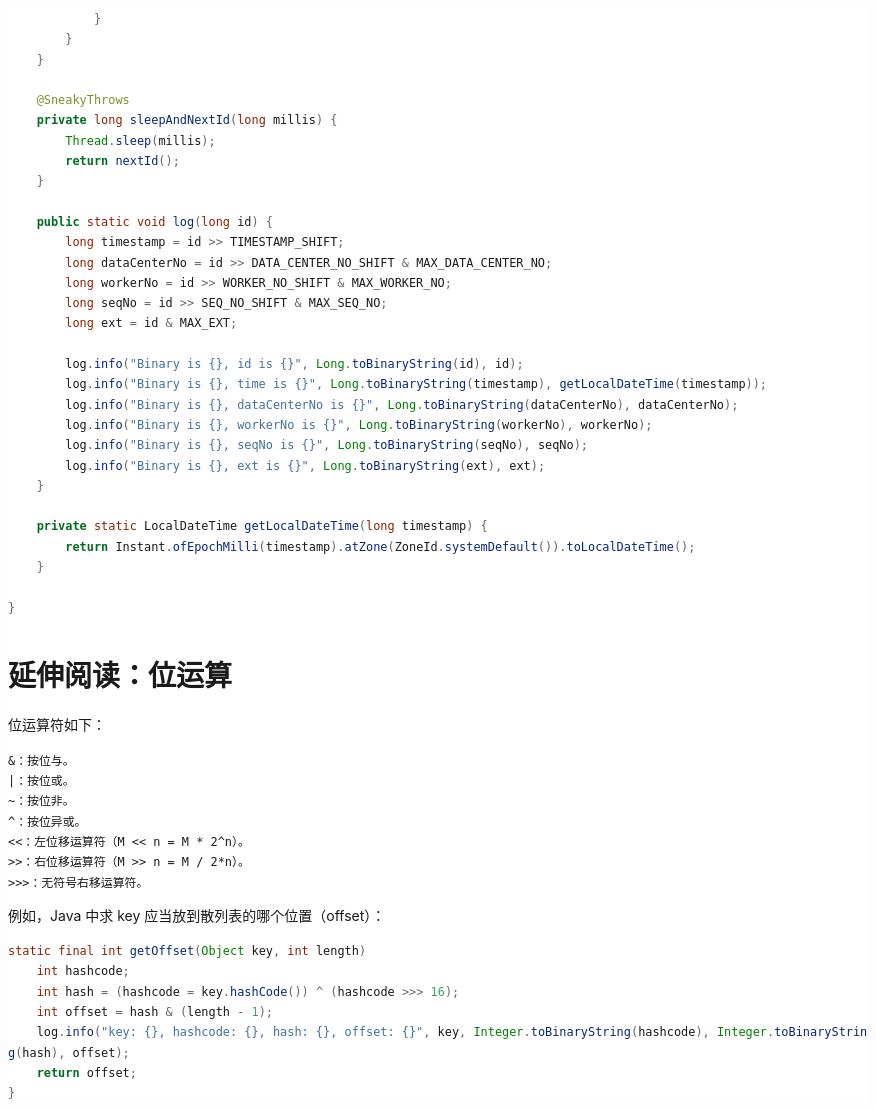 ```Java
            }
        }
    }

    @SneakyThrows
    private long sleepAndNextId(long millis) {
        Thread.sleep(millis);
        return nextId();
    }

    public static void log(long id) {
        long timestamp = id >> TIMESTAMP_SHIFT;
        long dataCenterNo = id >> DATA_CENTER_NO_SHIFT & MAX_DATA_CENTER_NO;
        long workerNo = id >> WORKER_NO_SHIFT & MAX_WORKER_NO;
        long seqNo = id >> SEQ_NO_SHIFT & MAX_SEQ_NO;
        long ext = id & MAX_EXT;

        log.info("Binary is {}, id is {}", Long.toBinaryString(id), id);
        log.info("Binary is {}, time is {}", Long.toBinaryString(timestamp), getLocalDateTime(timestamp));
        log.info("Binary is {}, dataCenterNo is {}", Long.toBinaryString(dataCenterNo), dataCenterNo);
        log.info("Binary is {}, workerNo is {}", Long.toBinaryString(workerNo), workerNo);
        log.info("Binary is {}, seqNo is {}", Long.toBinaryString(seqNo), seqNo);
        log.info("Binary is {}, ext is {}", Long.toBinaryString(ext), ext);
    }

    private static LocalDateTime getLocalDateTime(long timestamp) {
        return Instant.ofEpochMilli(timestamp).atZone(ZoneId.systemDefault()).toLocalDateTime();
    }

}
```

# 延伸阅读：位运算

位运算符如下：

```
&：按位与。
|：按位或。
~：按位非。
^：按位异或。
<<：左位移运算符（M << n = M * 2^n）。
>>：右位移运算符（M >> n = M / 2*n）。
>>>：无符号右移运算符。
```

例如，Java 中求 key 应当放到散列表的哪个位置（offset）：

```Java
static final int getOffset(Object key, int length) 
    int hashcode;
    int hash = (hashcode = key.hashCode()) ^ (hashcode >>> 16);
    int offset = hash & (length - 1);
    log.info("key: {}, hashcode: {}, hash: {}, offset: {}", key, Integer.toBinaryString(hashcode), Integer.toBinaryString(hash), offset);
    return offset;
}
```
